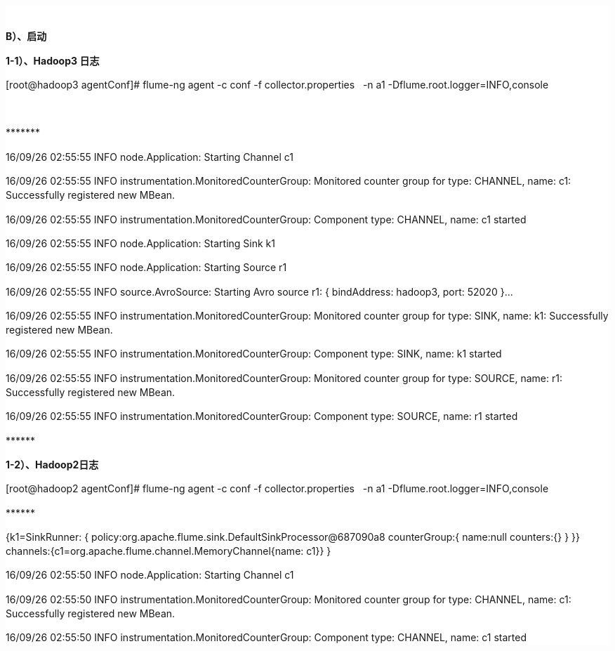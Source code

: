 <p style="margin-left:0pt;"> </p>

<p><strong><a name="_Toc24407"></a><strong><strong><a name="_Toc15325">B）、启动</a></strong></strong></strong></p>

<p><strong><strong><strong>1-1）、Hadoop3 日志</strong></strong></strong></p>

<p style="margin-left:0pt;">[root@hadoop3 agentConf]# flume-ng agent -c conf -f collector.properties   -n a1 -Dflume.root.logger=INFO,console</p>

<p style="margin-left:0pt;"> </p>

<p style="margin-left:0pt;">*******</p>

<p style="margin-left:0pt;">16/09/26 02:55:55 INFO node.Application: Starting Channel c1</p>

<p style="margin-left:0pt;">16/09/26 02:55:55 INFO instrumentation.MonitoredCounterGroup: Monitored counter group for type: CHANNEL, name: c1: Successfully registered new MBean.</p>

<p style="margin-left:0pt;">16/09/26 02:55:55 INFO instrumentation.MonitoredCounterGroup: Component type: CHANNEL, name: c1 started</p>

<p style="margin-left:0pt;">16/09/26 02:55:55 INFO node.Application: Starting Sink k1</p>

<p style="margin-left:0pt;">16/09/26 02:55:55 INFO node.Application: Starting Source r1</p>

<p style="margin-left:0pt;">16/09/26 02:55:55 INFO source.AvroSource: Starting Avro source r1: { bindAddress: hadoop3, port: 52020 }...</p>

<p style="margin-left:0pt;">16/09/26 02:55:55 INFO instrumentation.MonitoredCounterGroup: Monitored counter group for type: SINK, name: k1: Successfully registered new MBean.</p>

<p style="margin-left:0pt;">16/09/26 02:55:55 INFO instrumentation.MonitoredCounterGroup: Component type: SINK, name: k1 started</p>

<p style="margin-left:0pt;">16/09/26 02:55:55 INFO instrumentation.MonitoredCounterGroup: Monitored counter group for type: SOURCE, name: r1: Successfully registered new MBean.</p>

<p style="margin-left:0pt;">16/09/26 02:55:55 INFO instrumentation.MonitoredCounterGroup: Component type: SOURCE, name: r1 started</p>

<p style="margin-left:0pt;">******</p>

<p><strong><strong><strong>1-2）、Hadoop2日志</strong></strong></strong></p>

<p style="margin-left:0pt;">[root@hadoop2 agentConf]# flume-ng agent -c conf -f collector.properties   -n a1 -Dflume.root.logger=INFO,console</p>

<p style="margin-left:0pt;">******</p>

<p style="margin-left:0pt;">{k1=SinkRunner: { policy:org.apache.flume.sink.DefaultSinkProcessor@687090a8 counterGroup:{ name:null counters:{} } }} channels:{c1=org.apache.flume.channel.MemoryChannel{name: c1}} }</p>

<p style="margin-left:0pt;">16/09/26 02:55:50 INFO node.Application: Starting Channel c1</p>

<p style="margin-left:0pt;">16/09/26 02:55:50 INFO instrumentation.MonitoredCounterGroup: Monitored counter group for type: CHANNEL, name: c1: Successfully registered new MBean.</p>

<p style="margin-left:0pt;">16/09/26 02:55:50 INFO instrumentation.MonitoredCounterGroup: Component type: CHANNEL, name: c1 started</p>

